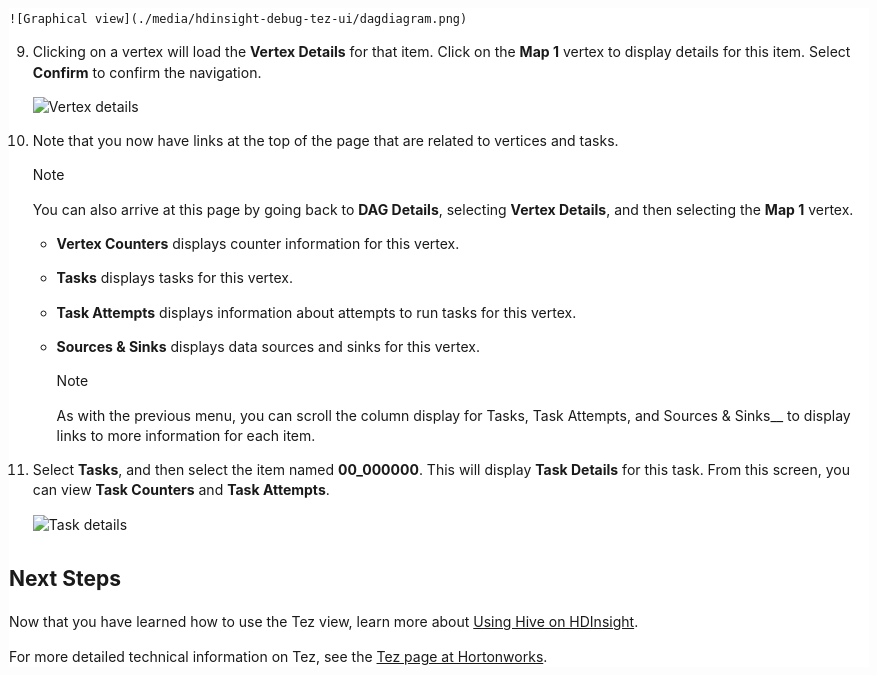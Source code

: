     ![Graphical view](./media/hdinsight-debug-tez-ui/dagdiagram.png)
9. Clicking on a vertex will load the **Vertex Details** for that item. Click on the **Map 1** vertex to display details for this item. Select **Confirm** to confirm the navigation.

    ![Vertex details](./media/hdinsight-debug-tez-ui/vertexdetails.png)
10. Note that you now have links at the top of the page that are related to vertices and tasks.

    > [!NOTE]
    > You can also arrive at this page by going back to **DAG Details**, selecting **Vertex Details**, and then selecting the **Map 1** vertex.
    > 
    > 

    * **Vertex Counters** displays counter information for this vertex.
    * **Tasks** displays tasks for this vertex.
    * **Task Attempts** displays information about attempts to run tasks for this vertex.
    * **Sources & Sinks** displays data sources and sinks for this vertex.

        > [!NOTE]
        > As with the previous menu, you can scroll the column display for Tasks, Task Attempts, and Sources & Sinks__ to display links to more information for each item.
        > 
        > 
11. Select **Tasks**, and then select the item named **00_000000**. This will display **Task Details** for this task. From this screen, you can view **Task Counters** and **Task Attempts**.

    ![Task details](./media/hdinsight-debug-tez-ui/taskdetails.png)

## Next Steps
Now that you have learned how to use the Tez view, learn more about [Using Hive on HDInsight](hdinsight-use-hive.md).

For more detailed technical information on Tez, see the [Tez page at Hortonworks](http://hortonworks.com/hadoop/tez/).